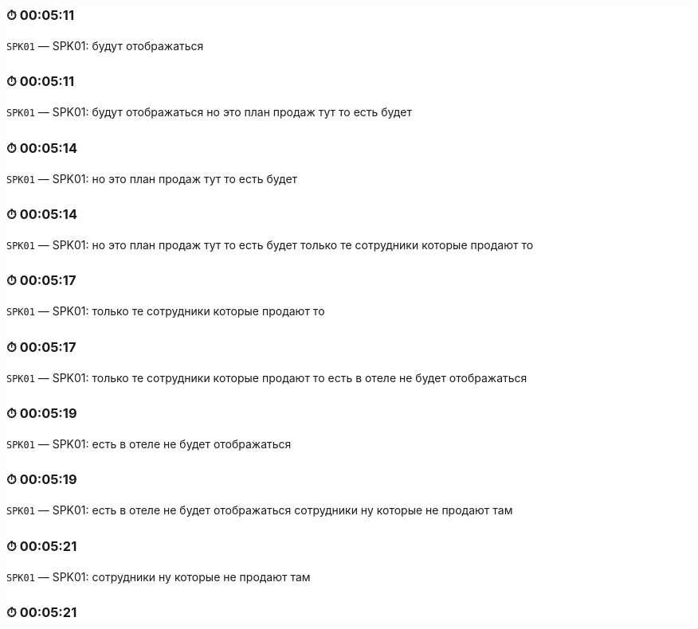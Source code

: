 <a id="tc000511"></a>

### ⏱ 00:05:11

`SPK01` — SPK01:  будут отображаться

<a id="tc000511"></a>

### ⏱ 00:05:11

`SPK01` — SPK01:  будут отображаться но это план продаж тут то есть будет

<a id="tc000514"></a>

### ⏱ 00:05:14

`SPK01` — SPK01:  но это план продаж тут то есть будет

<a id="tc000514"></a>

### ⏱ 00:05:14

`SPK01` — SPK01:  но это план продаж тут то есть будет только те сотрудники которые продают то

<a id="tc000517"></a>

### ⏱ 00:05:17

`SPK01` — SPK01:  только те сотрудники которые продают то

<a id="tc000517"></a>

### ⏱ 00:05:17

`SPK01` — SPK01:  только те сотрудники которые продают то есть в отеле не будет отображаться

<a id="tc000519"></a>

### ⏱ 00:05:19

`SPK01` — SPK01:  есть в отеле не будет отображаться

<a id="tc000519"></a>

### ⏱ 00:05:19

`SPK01` — SPK01:  есть в отеле не будет отображаться сотрудники ну которые не продают там

<a id="tc000521"></a>

### ⏱ 00:05:21

`SPK01` — SPK01:  сотрудники ну которые не продают там

<a id="tc000521"></a>

### ⏱ 00:05:21
